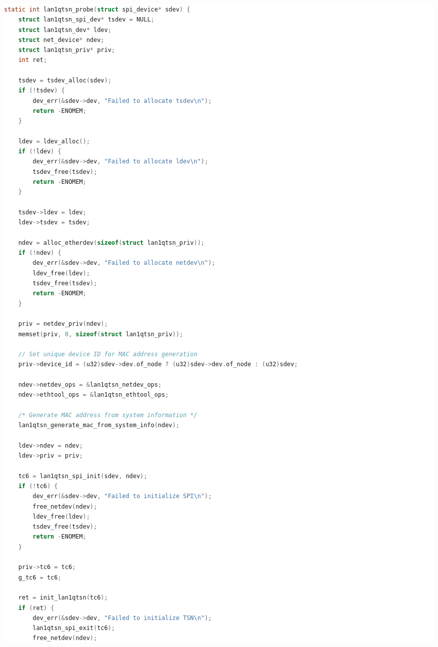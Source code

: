 ```c
static int lan1qtsn_probe(struct spi_device* sdev) {
    struct lan1qtsn_spi_dev* tsdev = NULL;
    struct lan1qtsn_dev* ldev;
    struct net_device* ndev;
    struct lan1qtsn_priv* priv;
    int ret;

    tsdev = tsdev_alloc(sdev);
    if (!tsdev) {
        dev_err(&sdev->dev, "Failed to allocate tsdev\n");
        return -ENOMEM;
    }

    ldev = ldev_alloc();
    if (!ldev) {
        dev_err(&sdev->dev, "Failed to allocate ldev\n");
        tsdev_free(tsdev);
        return -ENOMEM;
    }

    tsdev->ldev = ldev;
    ldev->tsdev = tsdev;

    ndev = alloc_etherdev(sizeof(struct lan1qtsn_priv));
    if (!ndev) {
        dev_err(&sdev->dev, "Failed to allocate netdev\n");
        ldev_free(ldev);
        tsdev_free(tsdev);
        return -ENOMEM;
    }

    priv = netdev_priv(ndev);
    memset(priv, 0, sizeof(struct lan1qtsn_priv));

    // Set unique device ID for MAC address generation
    priv->device_id = (u32)sdev->dev.of_node ? (u32)sdev->dev.of_node : (u32)sdev;

    ndev->netdev_ops = &lan1qtsn_netdev_ops;
    ndev->ethtool_ops = &lan1qtsn_ethtool_ops;

    /* Generate MAC address from system information */
    lan1qtsn_generate_mac_from_system_info(ndev);

    ldev->ndev = ndev;
    ldev->priv = priv;

    tc6 = lan1qtsn_spi_init(sdev, ndev);
    if (!tc6) {
        dev_err(&sdev->dev, "Failed to initialize SPI\n");
        free_netdev(ndev);
        ldev_free(ldev);
        tsdev_free(tsdev);
        return -ENOMEM;
    }

    priv->tc6 = tc6;
    g_tc6 = tc6;

    ret = init_lan1qtsn(tc6);
    if (ret) {
        dev_err(&sdev->dev, "Failed to initialize TSN\n");
        lan1qtsn_spi_exit(tc6);
        free_netdev(ndev);
```